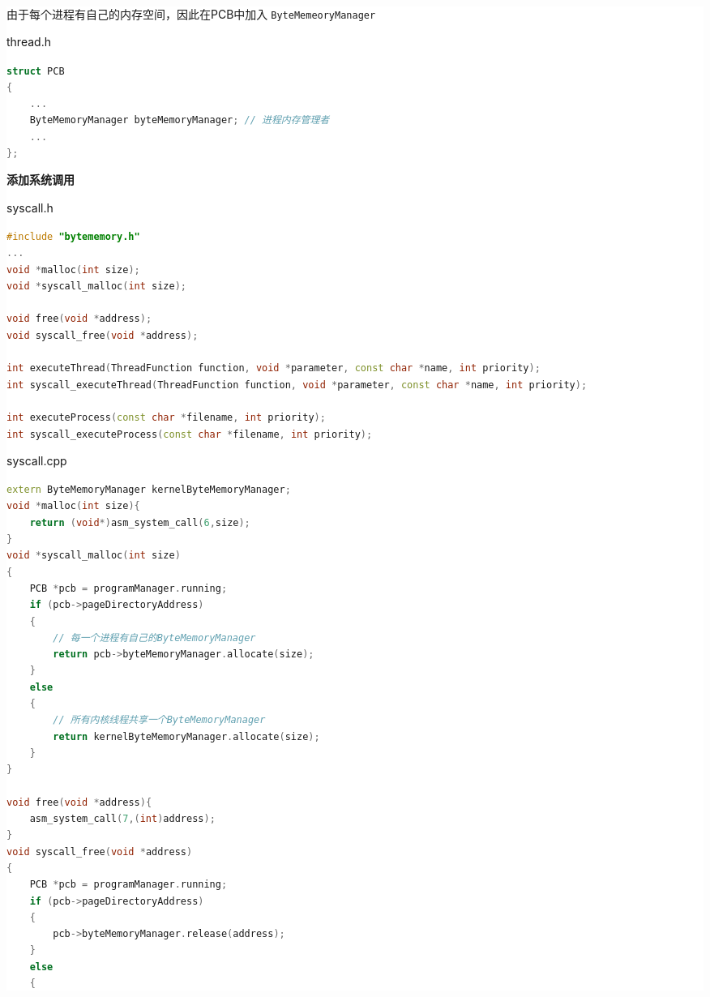 由于每个进程有自己的内存空间，因此在PCB中加入 `ByteMemeoryManager`

thread.h

```cpp
struct PCB
{
	...
    ByteMemoryManager byteMemoryManager; // 进程内存管理者
    ...
};
```

**添加系统调用**

syscall.h

```cpp
#include "bytememory.h"
...
void *malloc(int size);
void *syscall_malloc(int size);

void free(void *address);
void syscall_free(void *address);

int executeThread(ThreadFunction function, void *parameter, const char *name, int priority);
int syscall_executeThread(ThreadFunction function, void *parameter, const char *name, int priority);

int executeProcess(const char *filename, int priority);
int syscall_executeProcess(const char *filename, int priority);
```

syscall.cpp

```cpp
extern ByteMemoryManager kernelByteMemoryManager;
void *malloc(int size){
    return (void*)asm_system_call(6,size);
}
void *syscall_malloc(int size)
{
    PCB *pcb = programManager.running;
    if (pcb->pageDirectoryAddress)
    {
        // 每一个进程有自己的ByteMemoryManager
        return pcb->byteMemoryManager.allocate(size);
    }
    else
    {
        // 所有内核线程共享一个ByteMemoryManager
        return kernelByteMemoryManager.allocate(size);
    }
}

void free(void *address){
    asm_system_call(7,(int)address);
}
void syscall_free(void *address)
{
    PCB *pcb = programManager.running;
    if (pcb->pageDirectoryAddress)
    {
        pcb->byteMemoryManager.release(address);
    }
    else
    {
```